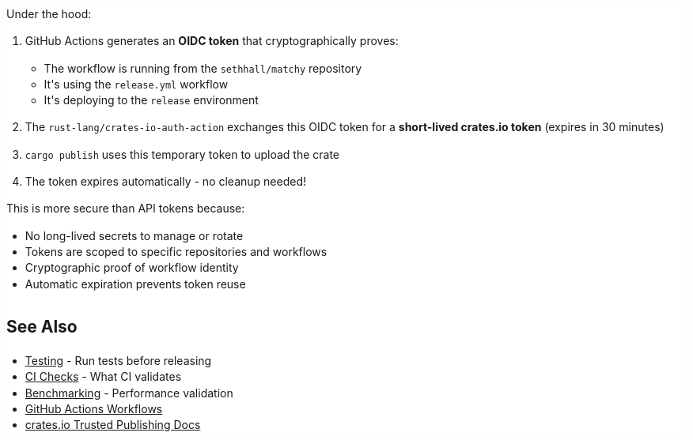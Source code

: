 Under the hood:

1. GitHub Actions generates an **OIDC token** that cryptographically proves:
   - The workflow is running from the `sethhall/matchy` repository
   - It's using the `release.yml` workflow
   - It's deploying to the `release` environment

2. The `rust-lang/crates-io-auth-action` exchanges this OIDC token for a **short-lived crates.io token** (expires in 30 minutes)

3. `cargo publish` uses this temporary token to upload the crate

4. The token expires automatically - no cleanup needed!

This is more secure than API tokens because:
- No long-lived secrets to manage or rotate
- Tokens are scoped to specific repositories and workflows
- Cryptographic proof of workflow identity
- Automatic expiration prevents token reuse

## See Also

- [Testing](testing.md) - Run tests before releasing
- [CI Checks](ci-checks.md) - What CI validates
- [Benchmarking](benchmarking.md) - Performance validation
- [GitHub Actions Workflows](https://github.com/sethhall/matchy/tree/main/.github/workflows)
- [crates.io Trusted Publishing Docs](https://crates.io/docs/trusted-publishing)
